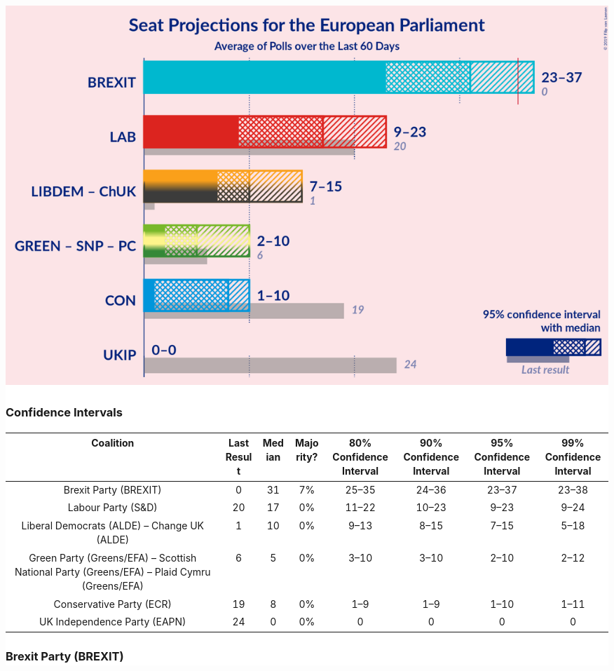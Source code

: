 ![Graph with coalitions seats not yet produced](average-coalitions-seats.png "Coalitions Seats")

### Confidence Intervals

| Coalition | Last Result | Median | Majority? | 80% Confidence Interval | 90% Confidence Interval | 95% Confidence Interval | 99% Confidence Interval |
|:---------:|:-----------:|:------:|:---------:|:-----------------------:|:-----------------------:|:-----------------------:|:-----------------------:|
| Brexit Party (BREXIT) | 0 | 31 | 7% | 25–35 | 24–36 | 23–37 | 23–38 |
| Labour Party (S&D) | 20 | 17 | 0% | 11–22 | 10–23 | 9–23 | 9–24 |
| Liberal Democrats (ALDE) – Change UK (ALDE) | 1 | 10 | 0% | 9–13 | 8–15 | 7–15 | 5–18 |
| Green Party (Greens/EFA) – Scottish National Party (Greens/EFA) – Plaid Cymru (Greens/EFA) | 6 | 5 | 0% | 3–10 | 3–10 | 2–10 | 2–12 |
| Conservative Party (ECR) | 19 | 8 | 0% | 1–9 | 1–9 | 1–10 | 1–11 |
| UK Independence Party (EAPN) | 24 | 0 | 0% | 0 | 0 | 0 | 0 |

### Brexit Party (BREXIT)
